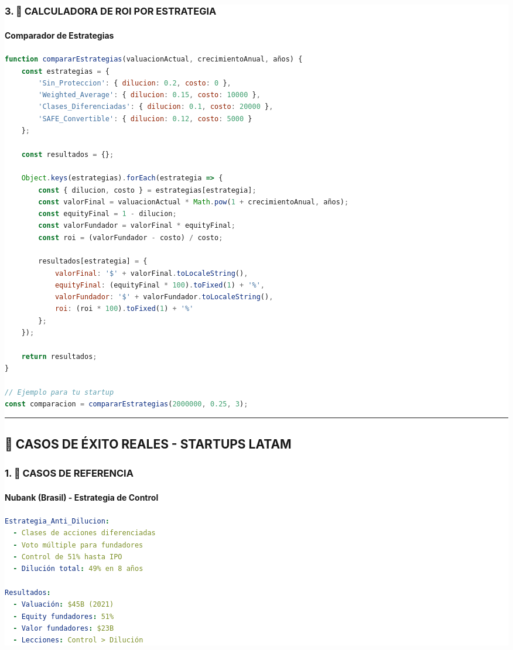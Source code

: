 ### 3. 🎯 CALCULADORA DE ROI POR ESTRATEGIA

#### **Comparador de Estrategias**
```javascript
function compararEstrategias(valuacionActual, crecimientoAnual, años) {
    const estrategias = {
        'Sin_Proteccion': { dilucion: 0.2, costo: 0 },
        'Weighted_Average': { dilucion: 0.15, costo: 10000 },
        'Clases_Diferenciadas': { dilucion: 0.1, costo: 20000 },
        'SAFE_Convertible': { dilucion: 0.12, costo: 5000 }
    };
    
    const resultados = {};
    
    Object.keys(estrategias).forEach(estrategia => {
        const { dilucion, costo } = estrategias[estrategia];
        const valorFinal = valuacionActual * Math.pow(1 + crecimientoAnual, años);
        const equityFinal = 1 - dilucion;
        const valorFundador = valorFinal * equityFinal;
        const roi = (valorFundador - costo) / costo;
        
        resultados[estrategia] = {
            valorFinal: '$' + valorFinal.toLocaleString(),
            equityFinal: (equityFinal * 100).toFixed(1) + '%',
            valorFundador: '$' + valorFundador.toLocaleString(),
            roi: (roi * 100).toFixed(1) + '%'
        };
    });
    
    return resultados;
}

// Ejemplo para tu startup
const comparacion = compararEstrategias(2000000, 0.25, 3);
```

---

## 🌟 CASOS DE ÉXITO REALES - STARTUPS LATAM

### 1. 🚀 CASOS DE REFERENCIA

#### **Nubank (Brasil) - Estrategia de Control**
```yaml
Estrategia_Anti_Dilucion:
  - Clases de acciones diferenciadas
  - Voto múltiple para fundadores
  - Control de 51% hasta IPO
  - Dilución total: 49% en 8 años
  
Resultados:
  - Valuación: $45B (2021)
  - Equity fundadores: 51%
  - Valor fundadores: $23B
  - Lecciones: Control > Dilución
```
